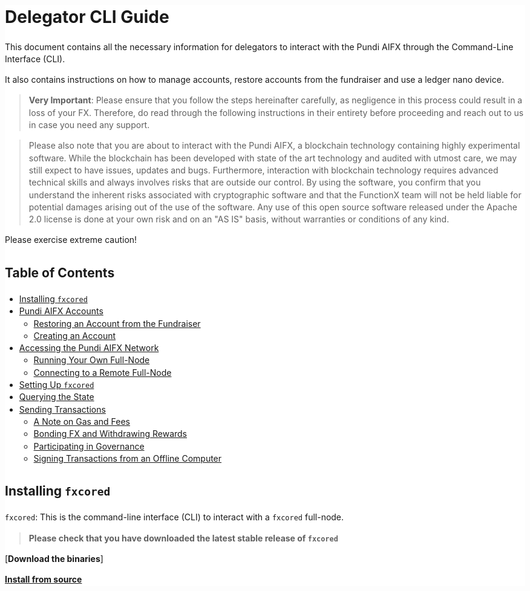 # Delegator CLI Guide

This document contains all the necessary information for delegators to interact with the Pundi AIFX through the Command-Line Interface (CLI).

It also contains instructions on how to manage accounts, restore accounts from the fundraiser and use a ledger nano device.

> **Very Important**: Please ensure that you follow the steps hereinafter carefully, as negligence in this process could result in a loss of your FX. Therefore, do read through the following instructions in their entirety before proceeding and reach out to us in case you need any support.

> Please also note that you are about to interact with the Pundi AIFX, a blockchain technology containing highly experimental software. While the blockchain has been developed with state of the art technology and audited with utmost care, we may still expect to have issues, updates and bugs. Furthermore, interaction with blockchain technology requires advanced technical skills and always involves risks that are outside our control. By using the software, you confirm that you understand the inherent risks associated with cryptographic software and that the FunctionX team will not be held liable for potential damages arising out of the use of the software. Any use of this open source software released under the Apache 2.0 license is done at your own risk and on an "AS IS" basis, without warranties or conditions of any kind.

Please exercise extreme caution!

## Table of Contents

* [Installing `fxcored`](delegator-cli-guide.md#installing-fxcored)
* [Pundi AIFX Accounts](delegator-cli-guide.md#f\(x\)Core-Accounts)
  * [Restoring an Account from the Fundraiser](delegator-cli-guide.md#restoring-an-account-from-the-fundraiser)
  * [Creating an Account](delegator-cli-guide.md#creating-an-account)
* [Accessing the Pundi AIFX Network](delegator-cli-guide.md#accessing-the-f\(x\)Core-Network)
  * [Running Your Own Full-Node](delegator-cli-guide.md#running-your-own-full-node)
  * [Connecting to a Remote Full-Node](delegator-cli-guide.md#connecting-to-a-remote-full-node)
* [Setting Up `fxcored`](delegator-cli-guide.md#setting-up-fxcored)
* [Querying the State](delegator-cli-guide.md#querying-the-state)
* [Sending Transactions](delegator-cli-guide.md#sending-transactions)
  * [A Note on Gas and Fees](delegator-cli-guide.md#a-note-on-gas-and-fees)
  * [Bonding FX and Withdrawing Rewards](delegator-cli-guide.md#bonding-FX-and-withdrawing-rewards)
  * [Participating in Governance](delegator-cli-guide.md#participating-in-governance)
  * [Signing Transactions from an Offline Computer](delegator-cli-guide.md#signing-transactions-from-an-offline-computer)

## Installing `fxcored`

`fxcored`: This is the command-line interface (CLI) to interact with a `fxcored` full-node.

> **Please check that you have downloaded the latest stable release of `fxcored`**

\[**Download the binaries**]

[**Install from source**](https://github.com/FunctionX/fx-core)
